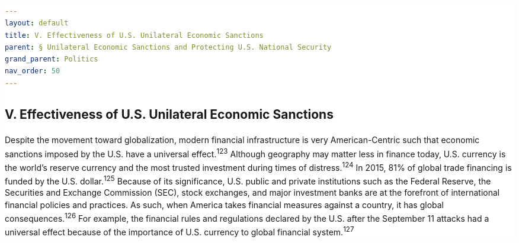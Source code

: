 ```yaml
---
layout: default
title: V. Effectiveness of U.S. Unilateral Economic Sanctions 
parent: § Unilateral Economic Sanctions and Protecting U.S. National Security 
grand_parent: Politics 
nav_order: 50
---
```

<style>
.dont-break-out {
  /* These are technically the same, but use both */
  overflow-wrap: break-word;
  word-wrap: break-word;

  -ms-word-break: break-all;
  /* This is the dangerous one in WebKit, as it breaks things wherever */
  word-break: break-all;
  /* Instead use this non-standard one: */
  word-break: break-word;
}

.youtube-container {
    position: relative;
    width: 100%;
    height: 0;
    padding-bottom: 56.25%;
}
.youtube-video {
    position: absolute;
    top: 0;
    left: 0;
    width: 100%;
    height: 100%;
}

</style>

<div class="dont-break-out" markdown="1">

## V. Effectiveness of U.S. Unilateral Economic Sanctions

Despite the movement toward globalization, modern financial infrastructure is very American-Centric such that economic sanctions imposed by the U.S. have a universal effect.<sup>123</sup> Although geography may matter less in finance today, U.S. currency is the world’s reserve currency and the most trusted investment during times of distress.<sup>124</sup> In 2015, 81% of global trade financing is funded by the U.S. dollar.<sup>125</sup> Because of its significance, U.S. public and private institutions such as the Federal Reserve, the Securities and Exchange Commission (SEC), stock exchanges, and major investment banks are at the forefront of international financial policies and practices. As such, when America takes financial measures against a country, it has global consequences.<sup>126</sup> For example, the financial rules and regulations declared by the U.S. after the September 11 attacks had a universal effect because of the importance of U.S. currency to global financial system.<sup>127</sup>
